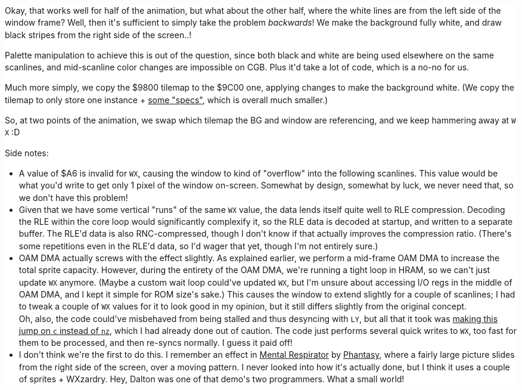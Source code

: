 Okay, that works well for half of the animation, but what about the other half, where the white lines are from the left side of the window frame?
Well, then it's sufficient to simply take the problem *backwards*!
We make the background fully white, and draw black stripes from the right side of the screen..!

Palette manipulation to achieve this is out of the question, since both black and white are being used elsewhere on the same scanlines, and mid-scanline color changes are impossible on CGB.
Plus it'd take a lot of code, which is a no-no for us.

Much more simply, we copy the $9800 tilemap to the $9C00 one, applying changes to make the background white.
(We copy the tilemap to only store one instance + [some "specs"](https://github.com/ISSOtm/quartet-intro/blob/c90fdf9534be5bd1c705db1d06761509ed5b3356/src/patch.asm#L942-L962), which is overall much smaller.)

So, at two points of the animation, we swap which tilemap the BG and window are referencing, and we keep hammering away at `WX` :D

Side notes:

- A value of $A6 is invalid for `WX`, causing the window to kind of "overflow" into the following scanlines.
  This value would be what you'd write to get only 1 pixel of the window on-screen.
  Somewhat by design, somewhat by luck, we never need that, so we don't have this problem!
- Given that we have some vertical "runs" of the same `WX` value, the data lends itself quite well to RLE compression.
  Decoding the RLE within the core loop would significantly complexify it, so the RLE data is decoded at startup, and written to a separate buffer.
  The RLE'd data is also RNC-compressed, though I don't know if that actually improves the compression ratio.
  (There's some repetitions even in the RLE'd data, so I'd wager that yet, though I'm not entirely sure.)
- OAM DMA actually screws with the effect slightly.
  As explained earlier, we perform a mid-frame OAM DMA to increase the total sprite capacity.
  However, during the entirety of the OAM DMA, we're running a tight loop in HRAM, so we can't just update `WX` anymore.
  (Maybe a custom wait loop could've updated `WX`, but I'm unsure about accessing I/O regs in the middle of OAM DMA, and I kept it simple for ROM size's sake.)
  This causes the window to extend slightly for a couple of scanlines; I had to tweak a couple of `WX` values for it to look good in my opinion, but it still differs slightly from the original concept.<br>
  Oh, also, the code could've misbehaved from being stalled and thus desyncing with `LY`, but all that it took was [making this jump on `c` instead of `nz`](https://github.com/ISSOtm/quartet-intro/blob/c90fdf9534be5bd1c705db1d06761509ed5b3356/src/patch.asm#L671), which I had already done out of caution.
  The code just performs several quick writes to `WX`, too fast for them to be processed, and then re-syncs normally.
  I guess it paid off!
- I don't think we're the first to do this.
  I remember an effect in [Mental Respirator](http://www.pouet.net/prod.php?which=16402) by [Phantasy](http://www.pouet.net/groups.php?which=754), where a fairly large picture slides from the right side of the screen, over a moving pattern.
  I never looked into how it's actually done, but I think it uses a couple of sprites + WXzardry.
  Hey, Dalton was one of that demo's two programmers.
  What a small world!
